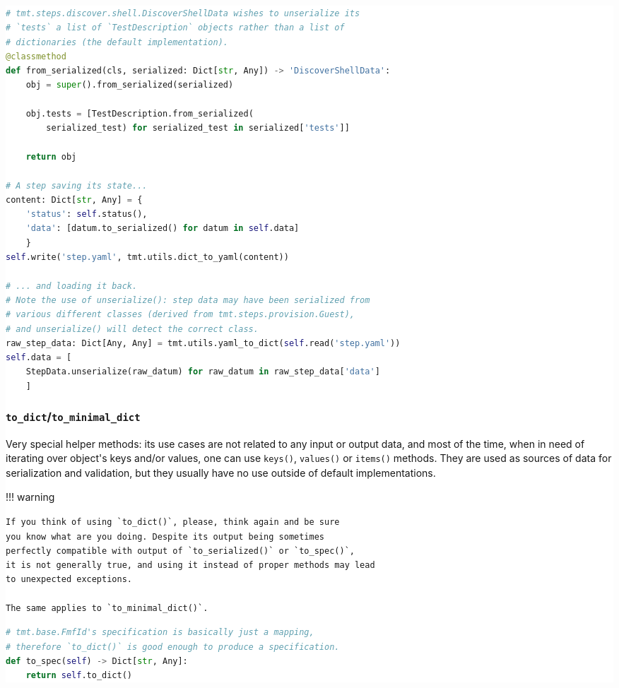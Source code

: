 ```python
# tmt.steps.discover.shell.DiscoverShellData wishes to unserialize its
# `tests` a list of `TestDescription` objects rather than a list of
# dictionaries (the default implementation).
@classmethod
def from_serialized(cls, serialized: Dict[str, Any]) -> 'DiscoverShellData':
    obj = super().from_serialized(serialized)

    obj.tests = [TestDescription.from_serialized(
        serialized_test) for serialized_test in serialized['tests']]

    return obj

# A step saving its state...
content: Dict[str, Any] = {
    'status': self.status(),
    'data': [datum.to_serialized() for datum in self.data]
    }
self.write('step.yaml', tmt.utils.dict_to_yaml(content))

# ... and loading it back.
# Note the use of unserialize(): step data may have been serialized from
# various different classes (derived from tmt.steps.provision.Guest),
# and unserialize() will detect the correct class.
raw_step_data: Dict[Any, Any] = tmt.utils.yaml_to_dict(self.read('step.yaml'))
self.data = [
    StepData.unserialize(raw_datum) for raw_datum in raw_step_data['data']
    ]
```

### `to_dict`/`to_minimal_dict`

Very special helper methods: its use cases are not related to any
input or output data, and most of the time, when in need of
iterating over object's keys and/or values, one can use `keys()`,
`values()` or `items()` methods. They are used as sources of data
for serialization and validation, but they usually have no use outside
of default implementations.

!!! warning

    If you think of using `to_dict()`, please, think again and be sure
    you know what are you doing. Despite its output being sometimes
    perfectly compatible with output of `to_serialized()` or `to_spec()`,
    it is not generally true, and using it instead of proper methods may lead
    to unexpected exceptions.

    The same applies to `to_minimal_dict()`.

```python
# tmt.base.FmfId's specification is basically just a mapping,
# therefore `to_dict()` is good enough to produce a specification.
def to_spec(self) -> Dict[str, Any]:
    return self.to_dict()
```
